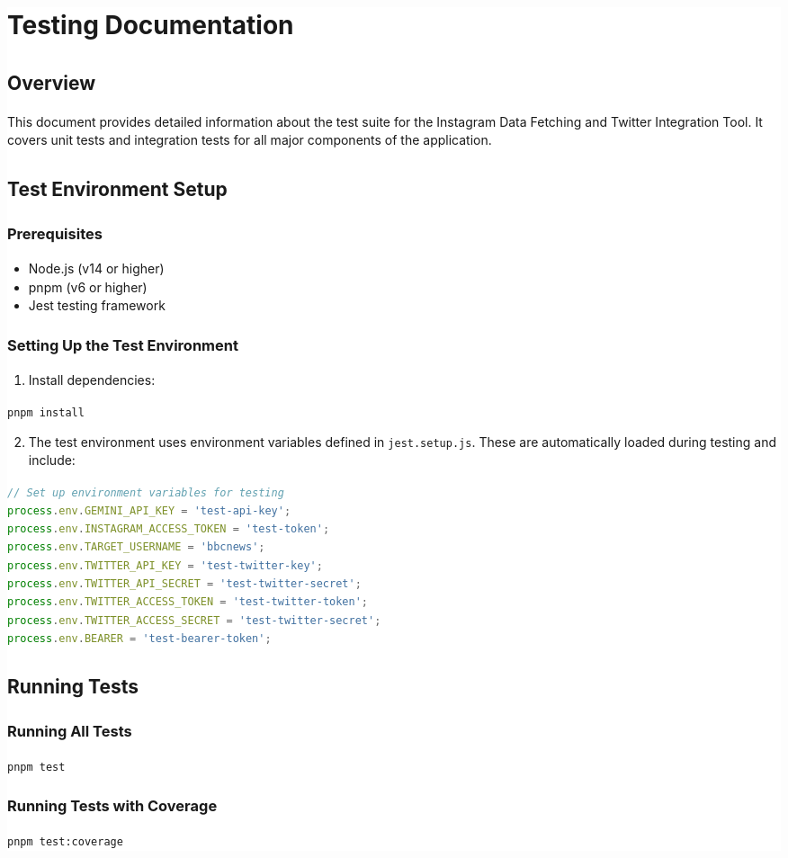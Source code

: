 # Testing Documentation

## Overview

This document provides detailed information about the test suite for the Instagram Data Fetching and Twitter Integration Tool. It covers unit tests and integration tests for all major components of the application.

## Test Environment Setup

### Prerequisites

- Node.js (v14 or higher)
- pnpm (v6 or higher)
- Jest testing framework

### Setting Up the Test Environment

1. Install dependencies:

```bash
pnpm install
```

2. The test environment uses environment variables defined in `jest.setup.js`. These are automatically loaded during testing and include:

```javascript
// Set up environment variables for testing
process.env.GEMINI_API_KEY = 'test-api-key';
process.env.INSTAGRAM_ACCESS_TOKEN = 'test-token';
process.env.TARGET_USERNAME = 'bbcnews';
process.env.TWITTER_API_KEY = 'test-twitter-key';
process.env.TWITTER_API_SECRET = 'test-twitter-secret';
process.env.TWITTER_ACCESS_TOKEN = 'test-twitter-token';
process.env.TWITTER_ACCESS_SECRET = 'test-twitter-secret';
process.env.BEARER = 'test-bearer-token';
```

## Running Tests

### Running All Tests

```bash
pnpm test
```

### Running Tests with Coverage

```bash
pnpm test:coverage
```
